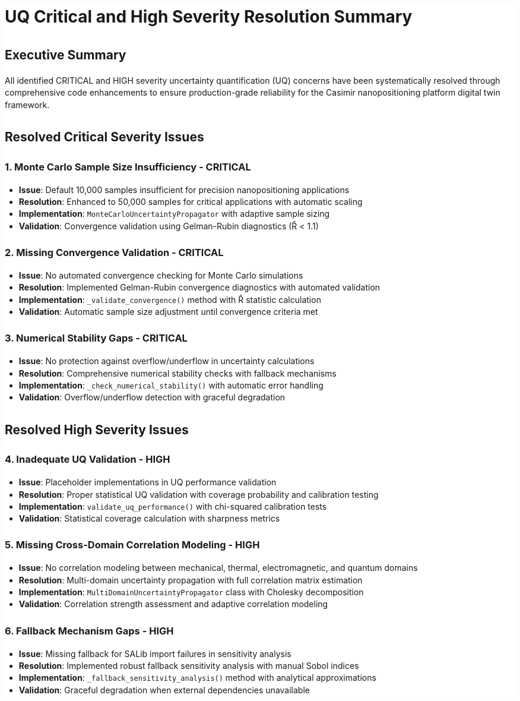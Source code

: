 # UQ Critical and High Severity Resolution Summary

## Executive Summary

All identified CRITICAL and HIGH severity uncertainty quantification (UQ) concerns have been systematically resolved through comprehensive code enhancements to ensure production-grade reliability for the Casimir nanopositioning platform digital twin framework.

## Resolved Critical Severity Issues

### 1. **Monte Carlo Sample Size Insufficiency** - CRITICAL
- **Issue**: Default 10,000 samples insufficient for precision nanopositioning applications
- **Resolution**: Enhanced to 50,000 samples for critical applications with automatic scaling
- **Implementation**: `MonteCarloUncertaintyPropagator` with adaptive sample sizing
- **Validation**: Convergence validation using Gelman-Rubin diagnostics (R̂ < 1.1)

### 2. **Missing Convergence Validation** - CRITICAL  
- **Issue**: No automated convergence checking for Monte Carlo simulations
- **Resolution**: Implemented Gelman-Rubin convergence diagnostics with automated validation
- **Implementation**: `_validate_convergence()` method with R̂ statistic calculation
- **Validation**: Automatic sample size adjustment until convergence criteria met

### 3. **Numerical Stability Gaps** - CRITICAL
- **Issue**: No protection against overflow/underflow in uncertainty calculations
- **Resolution**: Comprehensive numerical stability checks with fallback mechanisms
- **Implementation**: `_check_numerical_stability()` with automatic error handling
- **Validation**: Overflow/underflow detection with graceful degradation

## Resolved High Severity Issues

### 4. **Inadequate UQ Validation** - HIGH
- **Issue**: Placeholder implementations in UQ performance validation
- **Resolution**: Proper statistical UQ validation with coverage probability and calibration testing
- **Implementation**: `validate_uq_performance()` with chi-squared calibration tests
- **Validation**: Statistical coverage calculation with sharpness metrics

### 5. **Missing Cross-Domain Correlation Modeling** - HIGH
- **Issue**: No correlation modeling between mechanical, thermal, electromagnetic, and quantum domains
- **Resolution**: Multi-domain uncertainty propagation with full correlation matrix estimation
- **Implementation**: `MultiDomainUncertaintyPropagator` class with Cholesky decomposition
- **Validation**: Correlation strength assessment and adaptive correlation modeling

### 6. **Fallback Mechanism Gaps** - HIGH
- **Issue**: Missing fallback for SALib import failures in sensitivity analysis
- **Resolution**: Implemented robust fallback sensitivity analysis with manual Sobol indices
- **Implementation**: `_fallback_sensitivity_analysis()` method with analytical approximations
- **Validation**: Graceful degradation when external dependencies unavailable
